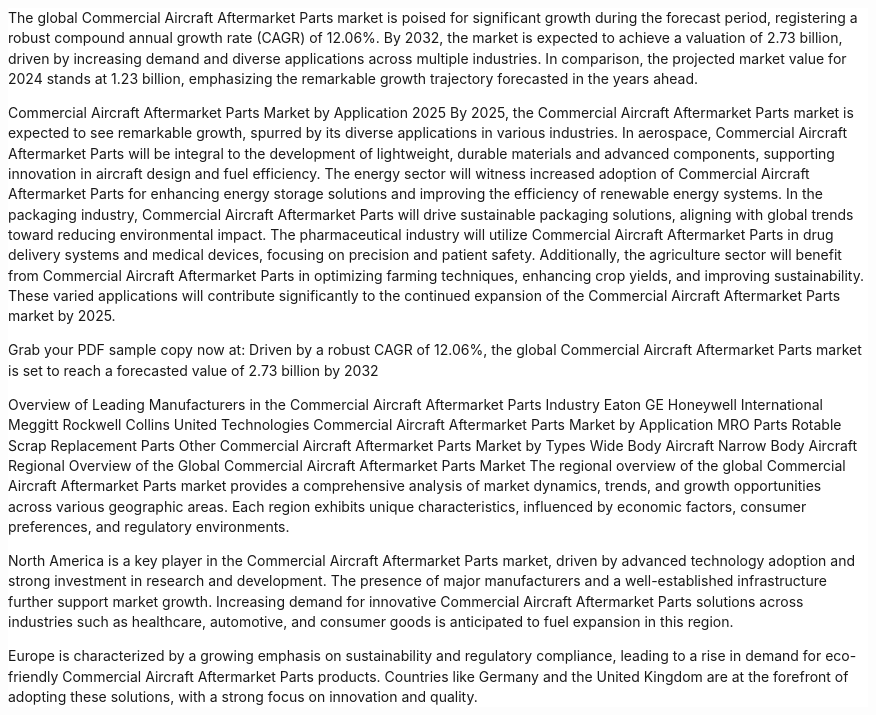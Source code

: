The global Commercial Aircraft Aftermarket Parts market is poised for significant growth during the forecast period, registering a robust compound annual growth rate (CAGR) of 12.06%. By 2032, the market is expected to achieve a valuation of 2.73 billion, driven by increasing demand and diverse applications across multiple industries. In comparison, the projected market value for 2024 stands at 1.23 billion, emphasizing the remarkable growth trajectory forecasted in the years ahead. 

Commercial Aircraft Aftermarket Parts Market by Application 2025
By 2025, the Commercial Aircraft Aftermarket Parts market is expected to see remarkable growth, spurred by its diverse applications in various industries. In aerospace, Commercial Aircraft Aftermarket Parts will be integral to the development of lightweight, durable materials and advanced components, supporting innovation in aircraft design and fuel efficiency. The energy sector will witness increased adoption of Commercial Aircraft Aftermarket Parts for enhancing energy storage solutions and improving the efficiency of renewable energy systems. In the packaging industry, Commercial Aircraft Aftermarket Parts will drive sustainable packaging solutions, aligning with global trends toward reducing environmental impact. The pharmaceutical industry will utilize Commercial Aircraft Aftermarket Parts in drug delivery systems and medical devices, focusing on precision and patient safety. Additionally, the agriculture sector will benefit from Commercial Aircraft Aftermarket Parts in optimizing farming techniques, enhancing crop yields, and improving sustainability. These varied applications will contribute significantly to the continued expansion of the Commercial Aircraft Aftermarket Parts market by 2025.

Grab your PDF sample copy now at: Driven by a robust CAGR of 12.06%, the global Commercial Aircraft Aftermarket Parts market is set to reach a forecasted value of 2.73 billion by 2032

Overview of Leading Manufacturers in the Commercial Aircraft Aftermarket Parts Industry
Eaton
GE
Honeywell International
Meggitt
Rockwell Collins
United Technologies
Commercial Aircraft Aftermarket Parts Market by Application
MRO Parts
Rotable Scrap Replacement Parts
Other
Commercial Aircraft Aftermarket Parts Market by Types
Wide Body Aircraft
Narrow Body Aircraft
Regional Overview of the Global Commercial Aircraft Aftermarket Parts Market
The regional overview of the global Commercial Aircraft Aftermarket Parts market provides a comprehensive analysis of market dynamics, trends, and growth opportunities across various geographic areas. Each region exhibits unique characteristics, influenced by economic factors, consumer preferences, and regulatory environments.

North America is a key player in the Commercial Aircraft Aftermarket Parts market, driven by advanced technology adoption and strong investment in research and development. The presence of major manufacturers and a well-established infrastructure further support market growth. Increasing demand for innovative Commercial Aircraft Aftermarket Parts solutions across industries such as healthcare, automotive, and consumer goods is anticipated to fuel expansion in this region.

Europe is characterized by a growing emphasis on sustainability and regulatory compliance, leading to a rise in demand for eco-friendly Commercial Aircraft Aftermarket Parts products. Countries like Germany and the United Kingdom are at the forefront of adopting these solutions, with a strong focus on innovation and quality.
